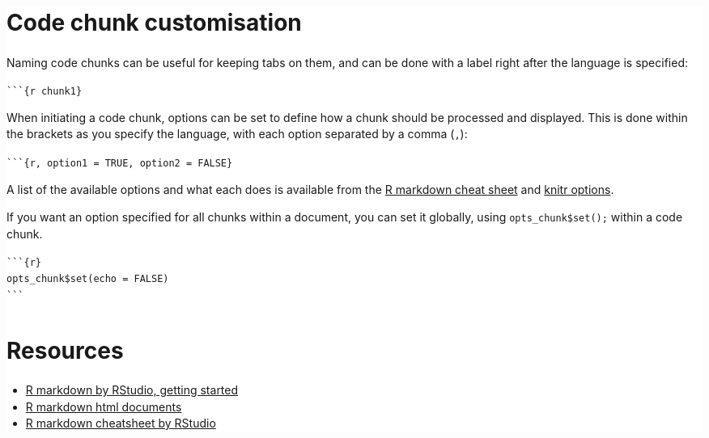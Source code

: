 
# Code chunk customisation

Naming code chunks can be useful for keeping tabs on them, and can be done with a label right after the language is specified: 

`` ```{r chunk1} ``

When initiating a code chunk, options can be set to define how a chunk should be processed and displayed. This is done within the brackets as you specify the language, with each option separated by a comma (`,`): 

`` ```{r, option1 = TRUE, option2 = FALSE} ``

A list of the available options and what each does is available from the [R markdown cheat sheet](https://www.rstudio.com/wp-content/uploads/2015/02/rmarkdown-cheatsheet.pdf) and [knitr options](https://yihui.name/knitr/options/). 

If you want an option specified for all chunks within a document, you can set it globally, using `opts_chunk$set();` within a code chunk. 


````
```{r}
opts_chunk$set(echo = FALSE)
```
````




# Resources

- [R markdown by RStudio, getting started](http://rmarkdown.rstudio.com/lesson-1.html)
- [R markdown html documents](http://rmarkdown.rstudio.com/html_document_format.html)
- [R markdown cheatsheet by RStudio](https://www.rstudio.com/wp-content/uploads/2015/02/rmarkdown-cheatsheet.pdf)

